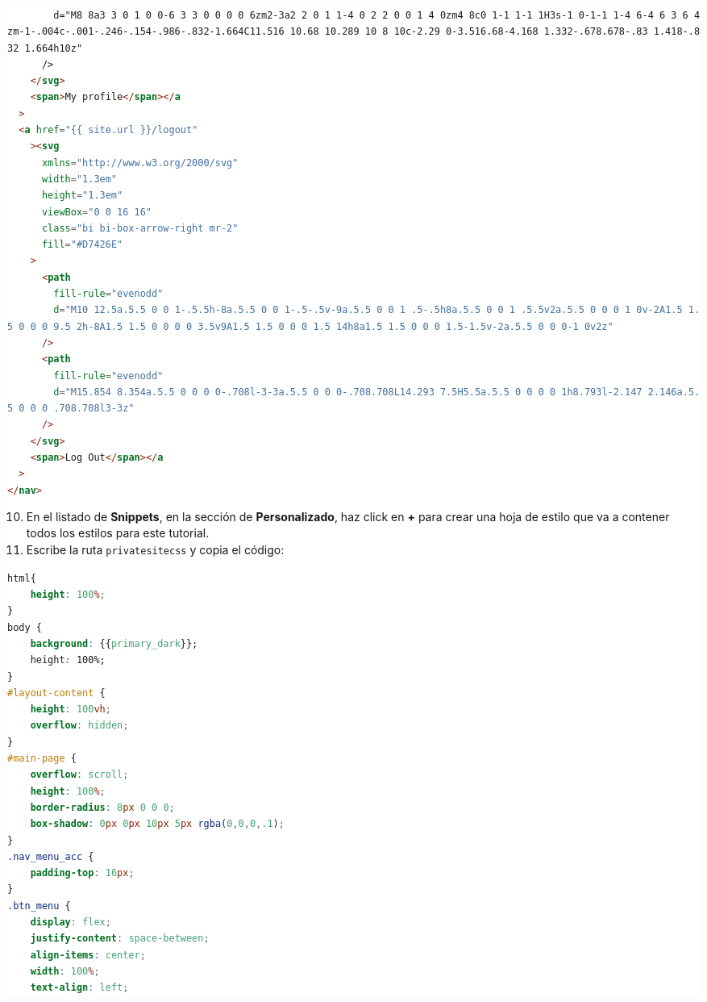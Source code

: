 ```html
        d="M8 8a3 3 0 1 0 0-6 3 3 0 0 0 0 6zm2-3a2 2 0 1 1-4 0 2 2 0 0 1 4 0zm4 8c0 1-1 1-1 1H3s-1 0-1-1 1-4 6-4 6 3 6 4zm-1-.004c-.001-.246-.154-.986-.832-1.664C11.516 10.68 10.289 10 8 10c-2.29 0-3.516.68-4.168 1.332-.678.678-.83 1.418-.832 1.664h10z"
      />
    </svg>
    <span>My profile</span></a
  >
  <a href="{{ site.url }}/logout"
    ><svg
      xmlns="http://www.w3.org/2000/svg"
      width="1.3em"
      height="1.3em"
      viewBox="0 0 16 16"
      class="bi bi-box-arrow-right mr-2"
      fill="#D7426E"
    >
      <path
        fill-rule="evenodd"
        d="M10 12.5a.5.5 0 0 1-.5.5h-8a.5.5 0 0 1-.5-.5v-9a.5.5 0 0 1 .5-.5h8a.5.5 0 0 1 .5.5v2a.5.5 0 0 0 1 0v-2A1.5 1.5 0 0 0 9.5 2h-8A1.5 1.5 0 0 0 0 3.5v9A1.5 1.5 0 0 0 1.5 14h8a1.5 1.5 0 0 0 1.5-1.5v-2a.5.5 0 0 0-1 0v2z"
      />
      <path
        fill-rule="evenodd"
        d="M15.854 8.354a.5.5 0 0 0 0-.708l-3-3a.5.5 0 0 0-.708.708L14.293 7.5H5.5a.5.5 0 0 0 0 1h8.793l-2.147 2.146a.5.5 0 0 0 .708.708l3-3z"
      />
    </svg>
    <span>Log Out</span></a
  >
</nav>
```

10. En el listado de **Snippets**, en la sección de **Personalizado**, haz click en **+** para crear una hoja de estilo que va a contener todos los estilos para este tutorial.
11. Escribe la ruta <code>privatesitecss</code> y copia el código:

```css
html{
	height: 100%;
}
body {
	background: {{primary_dark}};
	height: 100%;
}
#layout-content {
	height: 100vh;
	overflow: hidden;
}
#main-page {
	overflow: scroll;
	height: 100%;
	border-radius: 8px 0 0 0;
	box-shadow: 0px 0px 10px 5px rgba(0,0,0,.1);
}
.nav_menu_acc {
	padding-top: 16px;
}
.btn_menu {
	display: flex;
	justify-content: space-between;
	align-items: center;
	width: 100%;
	text-align: left;
```